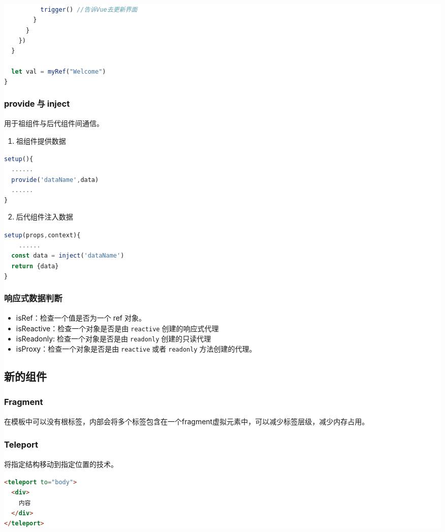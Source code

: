 ```js
          trigger() //告诉Vue去更新界面
        }
      }
    })
  }
  
  let val = myRef("Welcome")
}
```

### provide 与 inject

用于祖组件与后代组件间通信。

1. 祖组件提供数据

```js component.vue
setup(){
  ......
  provide('dataName',data)
  ......
}
```

2. 后代组件注入数据

```js childComponent.vue
setup(props,context){
	......
  const data = inject('dataName')
  return {data}
}
```

### 响应式数据判断

- isRef：检查一个值是否为一个 ref 对象。
- isReactive：检查一个对象是否是由 `reactive` 创建的响应式代理
- isReadonly: 检查一个对象是否是由 `readonly` 创建的只读代理
- isProxy：检查一个对象是否是由 `reactive` 或者 `readonly` 方法创建的代理。



## 新的组件

### Fragment

在模板中可以没有根标签，内部会将多个标签包含在一个fragment虚拟元素中，可以减少标签层级，减少内存占用。

### Teleport

将指定结构移动到指定位置的技术。

```html component.vue
<teleport to="body">
  <div>
    内容
  </div>
</teleport>
```
